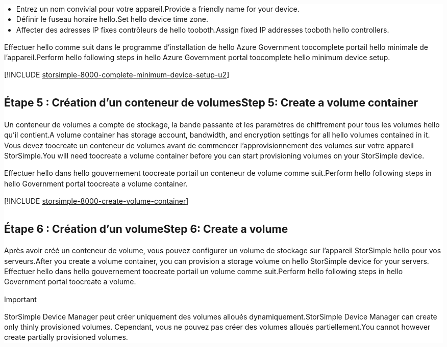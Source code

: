 * <span data-ttu-id="745ae-202">Entrez un nom convivial pour votre appareil.</span><span class="sxs-lookup"><span data-stu-id="745ae-202">Provide a friendly name for your device.</span></span>
* <span data-ttu-id="745ae-203">Définir le fuseau horaire hello.</span><span class="sxs-lookup"><span data-stu-id="745ae-203">Set hello device time zone.</span></span>
* <span data-ttu-id="745ae-204">Affecter des adresses IP fixes contrôleurs de hello tooboth.</span><span class="sxs-lookup"><span data-stu-id="745ae-204">Assign fixed IP addresses tooboth hello controllers.</span></span>

<span data-ttu-id="745ae-205">Effectuer hello comme suit dans le programme d’installation de hello Azure Government toocomplete portail hello minimale de l’appareil.</span><span class="sxs-lookup"><span data-stu-id="745ae-205">Perform hello following steps in hello Azure Government portal toocomplete hello minimum device setup.</span></span>

[!INCLUDE [storsimple-8000-complete-minimum-device-setup-u2](../../includes/storsimple-8000-complete-minimum-device-setup-u2.md)]

## <a name="step-5-create-a-volume-container"></a><span data-ttu-id="745ae-206">Étape 5 : Création d’un conteneur de volumes</span><span class="sxs-lookup"><span data-stu-id="745ae-206">Step 5: Create a volume container</span></span>
<span data-ttu-id="745ae-207">Un conteneur de volumes a compte de stockage, la bande passante et les paramètres de chiffrement pour tous les volumes hello qu’il contient.</span><span class="sxs-lookup"><span data-stu-id="745ae-207">A volume container has storage account, bandwidth, and encryption settings for all hello volumes contained in it.</span></span> <span data-ttu-id="745ae-208">Vous devez toocreate un conteneur de volumes avant de commencer l’approvisionnement des volumes sur votre appareil StorSimple.</span><span class="sxs-lookup"><span data-stu-id="745ae-208">You will need toocreate a volume container before you can start provisioning volumes on your StorSimple device.</span></span>

<span data-ttu-id="745ae-209">Effectuer hello dans hello gouvernement toocreate portail un conteneur de volume comme suit.</span><span class="sxs-lookup"><span data-stu-id="745ae-209">Perform hello following steps in hello Government portal toocreate a volume container.</span></span>

[!INCLUDE [storsimple-8000-create-volume-container](../../includes/storsimple-8000-create-volume-container.md)]

## <a name="step-6-create-a-volume"></a><span data-ttu-id="745ae-210">Étape 6 : Création d’un volume</span><span class="sxs-lookup"><span data-stu-id="745ae-210">Step 6: Create a volume</span></span>
<span data-ttu-id="745ae-211">Après avoir créé un conteneur de volume, vous pouvez configurer un volume de stockage sur l’appareil StorSimple hello pour vos serveurs.</span><span class="sxs-lookup"><span data-stu-id="745ae-211">After you create a volume container, you can provision a storage volume on hello StorSimple device for your servers.</span></span> <span data-ttu-id="745ae-212">Effectuer hello dans hello gouvernement toocreate portail un volume comme suit.</span><span class="sxs-lookup"><span data-stu-id="745ae-212">Perform hello following steps in hello Government portal toocreate a volume.</span></span>

> [!IMPORTANT]
> <span data-ttu-id="745ae-213">StorSimple Device Manager peut créer uniquement des volumes alloués dynamiquement.</span><span class="sxs-lookup"><span data-stu-id="745ae-213">StorSimple Device Manager can create only thinly provisioned volumes.</span></span>  <span data-ttu-id="745ae-214">Cependant, vous ne pouvez pas créer des volumes alloués partiellement.</span><span class="sxs-lookup"><span data-stu-id="745ae-214">You cannot however create partially provisioned volumes.</span></span>

